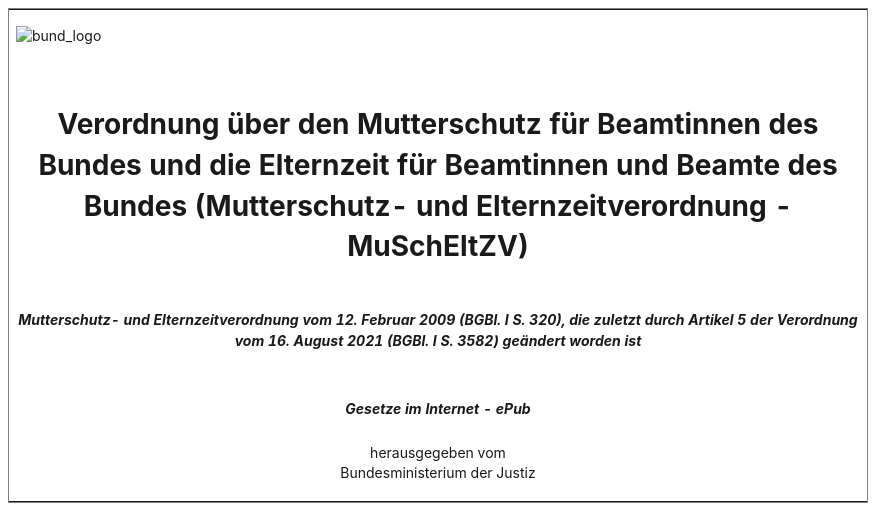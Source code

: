 <span id="DECKBLATT.html"></span>

<table border="0" frame="border" width="100%">

<tr valign="top">

<td align="left">

![bund\_logo](BfJ_2021_Web_de_de.gif)

</td>

<td align="right">

 

</td>

</tr>

<tr align="center" valign="middle">

<td colspan="2">

# Verordnung über den Mutterschutz für Beamtinnen des Bundes und die Elternzeit für Beamtinnen und Beamte des Bundes (Mutterschutz- und Elternzeitverordnung - MuSchEltZV)

</td>

</tr>

<tr align="center" valign="middle">

<td colspan="2">

##### Mutterschutz- und Elternzeitverordnung vom 12. Februar 2009 (BGBl. I S. 320), die zuletzt durch Artikel 5 der Verordnung vom 16. August 2021 (BGBl. I S. 3582) geändert worden ist

</td>

</tr>

<tr align="center" valign="middle">

<td colspan="2">

  
  

##### Gesetze im Internet - ePub  
  
herausgegeben vom  
Bundesministerium der Justiz

</td>

</tr>

<tr align="center" valign="bottom">
